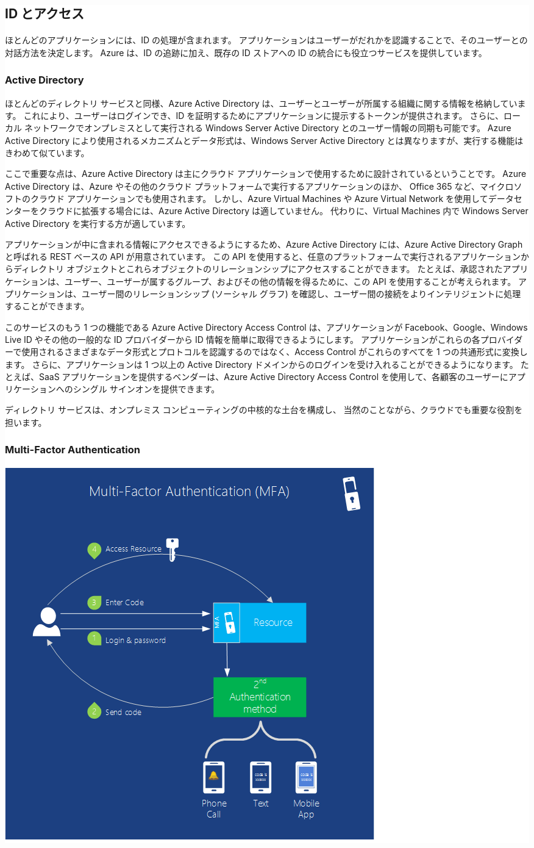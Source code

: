 ## ID とアクセス

ほとんどのアプリケーションには、ID の処理が含まれます。 アプリケーションはユーザーがだれかを認識することで、そのユーザーとの対話方法を決定します。 Azure は、ID の追跡に加え、既存の ID ストアへの ID の統合にも役立つサービスを提供しています。


### Active Directory

ほとんどのディレクトリ サービスと同様、Azure Active Directory は、ユーザーとユーザーが所属する組織に関する情報を格納しています。 これにより、ユーザーはログインでき、ID を証明するためにアプリケーションに提示するトークンが提供されます。 さらに、ローカル ネットワークでオンプレミスとして実行される Windows Server Active Directory とのユーザー情報の同期も可能です。 Azure Active Directory により使用されるメカニズムとデータ形式は、Windows Server Active Directory とは異なりますが、実行する機能はきわめて似ています。

ここで重要な点は、Azure Active Directory は主にクラウド アプリケーションで使用するために設計されているということです。 Azure Active Directory は、Azure やその他のクラウド プラットフォームで実行するアプリケーションのほか、 Office 365 など、マイクロソフトのクラウド アプリケーションでも使用されます。 しかし、Azure Virtual Machines や Azure Virtual Network を使用してデータセンターをクラウドに拡張する場合には、Azure Active Directory は適していません。 代わりに、Virtual Machines 内で Windows Server Active Directory を実行する方が適しています。

アプリケーションが中に含まれる情報にアクセスできるようにするため、Azure Active Directory には、Azure Active Directory Graph と呼ばれる REST ベースの API が用意されています。 この API を使用すると、任意のプラットフォームで実行されるアプリケーションからディレクトリ オブジェクトとこれらオブジェクトのリレーションシップにアクセスすることができます。 たとえば、承認されたアプリケーションは、ユーザー、ユーザーが属するグループ、およびその他の情報を得るために、この API を使用することが考えられます。 アプリケーションは、ユーザー間のリレーションシップ (ソーシャル グラフ) を確認し、ユーザー間の接続をよりインテリジェントに処理することができます。

このサービスのもう 1 つの機能である Azure Active Directory Access Control は、アプリケーションが Facebook、Google、Windows Live ID やその他の一般的な ID プロバイダーから ID 情報を簡単に取得できるようにします。 アプリケーションがこれらの各プロバイダーで使用されるさまざまなデータ形式とプロトコルを認識するのではなく、Access Control がこれらのすべてを 1 つの共通形式に変換します。 さらに、アプリケーションは 1 つ以上の Active Directory ドメインからのログインを受け入れることができるようになります。 たとえば、SaaS アプリケーションを提供するベンダーは、Azure Active Directory Access Control を使用して、各顧客のユーザーにアプリケーションへのシングル サインオンを提供できます。

ディレクトリ サービスは、オンプレミス コンピューティングの中核的な土台を構成し、 当然のことながら、クラウドでも重要な役割を担います。

### Multi-Factor Authentication

![Azure Multi-Factor Authentication](./media/fundamentals-introduction-to-azure/MFAIntroNew.png)
